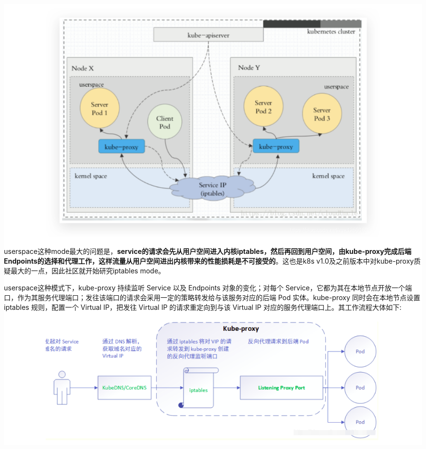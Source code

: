 <center><img src="assets/image-20220822131101788.png" width="80%"/></center>

userspace这种mode最大的问题是，**service的请求会先从用户空间进入内核iptables，然后再回到用户空间，由kube-proxy完成后端Endpoints的选择和代理工作，这样流量从用户空间进出内核带来的性能损耗是不可接受的**。这也是k8s v1.0及之前版本中对kube-proxy质疑最大的一点，因此社区就开始研究iptables mode。

userspace这种模式下，kube-proxy 持续监听 Service 以及 Endpoints 对象的变化；对每个 Service，它都为其在本地节点开放一个端口，作为其服务代理端口；发往该端口的请求会采用一定的策略转发给与该服务对应的后端 Pod 实体。kube-proxy 同时会在本地节点设置 iptables 规则，配置一个 Virtual IP，把发往 Virtual IP 的请求重定向到与该 Virtual IP 对应的服务代理端口上。其工作流程大体如下:

<center><img src="assets/image-20220822131608603.png" width="80%"/></center>
